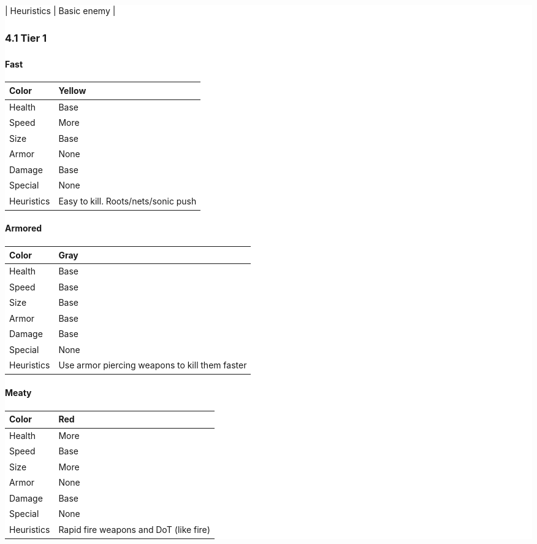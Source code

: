 | Heuristics | Basic enemy |

### 4.1 Tier 1

#### Fast

| Color | Yellow |
| :---- | :---- |
| Health | Base |
| Speed | More |
| Size | Base |
| Armor | None |
| Damage | Base |
| Special | None |
| Heuristics | Easy to kill. Roots/nets/sonic push |

#### Armored

| Color | Gray |
| :---- | :---- |
| Health | Base |
| Speed | Base |
| Size | Base |
| Armor | Base |
| Damage | Base |
| Special | None |
| Heuristics | Use armor piercing weapons to kill them faster |

#### Meaty

| Color | Red |
| :---- | :---- |
| Health | More |
| Speed | Base |
| Size | More |
| Armor | None |
| Damage | Base |
| Special | None |
| Heuristics | Rapid fire weapons and DoT (like fire) |
